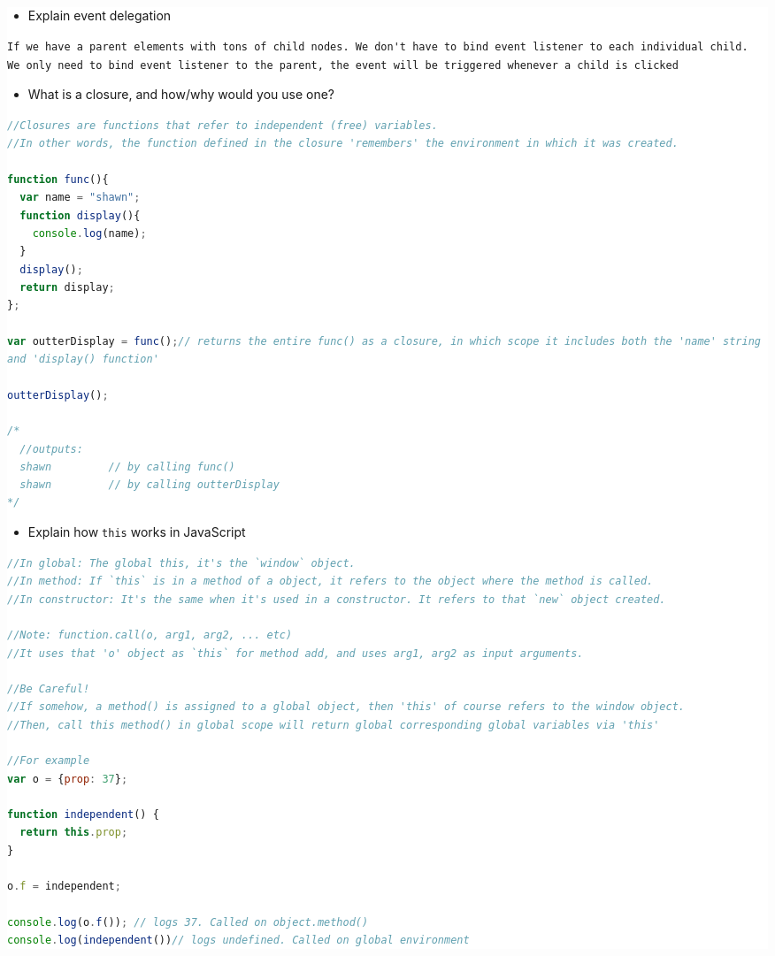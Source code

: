 
* Explain event delegation
```
If we have a parent elements with tons of child nodes. We don't have to bind event listener to each individual child. 
We only need to bind event listener to the parent, the event will be triggered whenever a child is clicked
```


* What is a closure, and how/why would you use one?
```javascript
//Closures are functions that refer to independent (free) variables. 
//In other words, the function defined in the closure 'remembers' the environment in which it was created.

function func(){
  var name = "shawn";
  function display(){
    console.log(name);
  }
  display();
  return display;
};

var outterDisplay = func();// returns the entire func() as a closure, in which scope it includes both the 'name' string and 'display() function'

outterDisplay();

/*
  //outputs:
  shawn         // by calling func()
  shawn         // by calling outterDisplay
*/

```

* Explain how `this` works in JavaScript
```javascript
//In global: The global this, it's the `window` object.
//In method: If `this` is in a method of a object, it refers to the object where the method is called.
//In constructor: It's the same when it's used in a constructor. It refers to that `new` object created.

//Note: function.call(o, arg1, arg2, ... etc)
//It uses that 'o' object as `this` for method add, and uses arg1, arg2 as input arguments.

//Be Careful!
//If somehow, a method() is assigned to a global object, then 'this' of course refers to the window object. 
//Then, call this method() in global scope will return global corresponding global variables via 'this'

//For example
var o = {prop: 37};

function independent() {
  return this.prop;
}

o.f = independent;

console.log(o.f()); // logs 37. Called on object.method()
console.log(independent())// logs undefined. Called on global environment
```